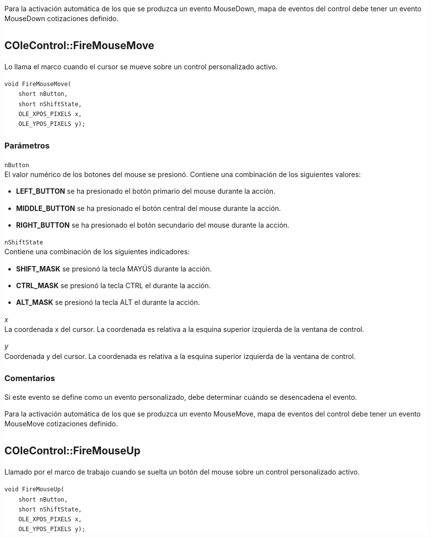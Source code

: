  Para la activación automática de los que se produzca un evento MouseDown, mapa de eventos del control debe tener un evento MouseDown cotizaciones definido.  
  
##  <a name="firemousemove"></a>  COleControl::FireMouseMove  
 Lo llama el marco cuando el cursor se mueve sobre un control personalizado activo.  
  
```  
void FireMouseMove(
    short nButton,  
    short nShiftState,  
    OLE_XPOS_PIXELS x,  
    OLE_YPOS_PIXELS y);
```  
  
### <a name="parameters"></a>Parámetros  
 `nButton`  
 El valor numérico de los botones del mouse se presionó. Contiene una combinación de los siguientes valores:  
  
- **LEFT_BUTTON** se ha presionado el botón primario del mouse durante la acción.  
  
- **MIDDLE_BUTTON** se ha presionado el botón central del mouse durante la acción.  
  
- **RIGHT_BUTTON** se ha presionado el botón secundario del mouse durante la acción.  
  
 `nShiftState`  
 Contiene una combinación de los siguientes indicadores:  
  
- **SHIFT_MASK** se presionó la tecla MAYÚS durante la acción.  
  
- **CTRL_MASK** se presionó la tecla CTRL el durante la acción.  
  
- **ALT_MASK** se presionó la tecla ALT el durante la acción.  
  
 *x*  
 La coordenada x del cursor. La coordenada es relativa a la esquina superior izquierda de la ventana de control.  
  
 *y*  
 Coordenada y del cursor. La coordenada es relativa a la esquina superior izquierda de la ventana de control.  
  
### <a name="remarks"></a>Comentarios  
 Si este evento se define como un evento personalizado, debe determinar cuándo se desencadena el evento.  
  
 Para la activación automática de los que se produzca un evento MouseMove, mapa de eventos del control debe tener un evento MouseMove cotizaciones definido.  
  
##  <a name="firemouseup"></a>  COleControl::FireMouseUp  
 Llamado por el marco de trabajo cuando se suelta un botón del mouse sobre un control personalizado activo.  
  
```  
void FireMouseUp(
    short nButton,  
    short nShiftState,  
    OLE_XPOS_PIXELS x,  
    OLE_YPOS_PIXELS y);
```  
  